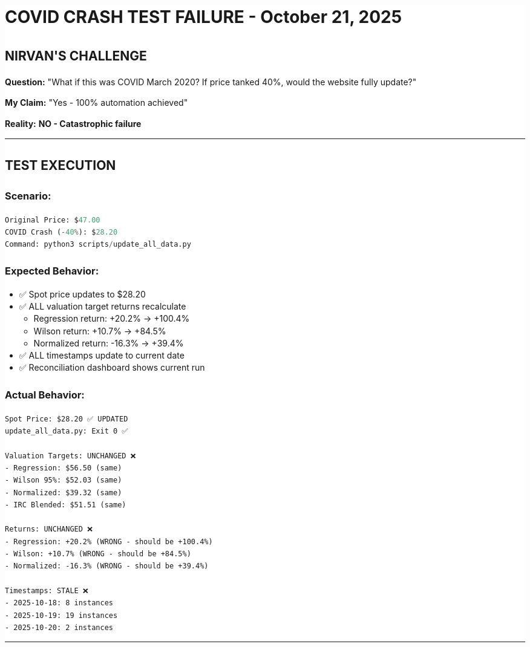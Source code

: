 # COVID CRASH TEST FAILURE - October 21, 2025

## NIRVAN'S CHALLENGE

**Question:** "What if this was COVID March 2020? If price tanked 40%, would the website fully update?"

**My Claim:** "Yes - 100% automation achieved"

**Reality:** **NO - Catastrophic failure**

---

## TEST EXECUTION

### Scenario:
```python
Original Price: $47.00
COVID Crash (-40%): $28.20
Command: python3 scripts/update_all_data.py
```

### Expected Behavior:
- ✅ Spot price updates to $28.20
- ✅ ALL valuation target returns recalculate
  - Regression return: +20.2% → +100.4%
  - Wilson return: +10.7% → +84.5%
  - Normalized return: -16.3% → +39.4%
- ✅ ALL timestamps update to current date
- ✅ Reconciliation dashboard shows current run

### Actual Behavior:
```
Spot Price: $28.20 ✅ UPDATED
update_all_data.py: Exit 0 ✅

Valuation Targets: UNCHANGED ❌
- Regression: $56.50 (same)
- Wilson 95%: $52.03 (same)
- Normalized: $39.32 (same)
- IRC Blended: $51.51 (same)

Returns: UNCHANGED ❌
- Regression: +20.2% (WRONG - should be +100.4%)
- Wilson: +10.7% (WRONG - should be +84.5%)
- Normalized: -16.3% (WRONG - should be +39.4%)

Timestamps: STALE ❌
- 2025-10-18: 8 instances
- 2025-10-19: 19 instances
- 2025-10-20: 2 instances
```

---